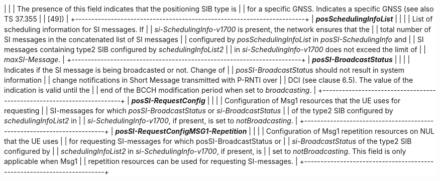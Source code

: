 |                                                                       |
| The presence of this field indicates that the positioning SIB type is |
| for a specific GNSS. Indicates a specific GNSS (see also TS 37.355    |
| \[49\])                                                               |
+-----------------------------------------------------------------------+
| ***posSchedulingInfoList***                                           |
|                                                                       |
| List of scheduling information for SI messages. If                    |
| *si-SchedulingInfo-v1700* is present, the network ensures that the    |
| total number of SI messages in the concatenated list of SI messages   |
| configured by *posSchedulingInfoList* in *posSI-SchedulingInfo* and   |
| SI messages containing type2 SIB configured by *schedulingInfoList2*  |
| in *si-SchedulingInfo-v1700* does not exceed the limit of             |
| *maxSI-Message*.                                                      |
+-----------------------------------------------------------------------+
| ***posSI-BroadcastStatus***                                           |
|                                                                       |
| Indicates if the SI message is being broadcasted or not. Change of    |
| *posSI-BroadcastStat*us should not result in system information       |
| change notifications in Short Message transmitted with P-RNTI over    |
| DCI (see clause 6.5). The value of the indication is valid until the  |
| end of the BCCH modification period when set to *broadcasting*.       |
+-----------------------------------------------------------------------+
| ***posSI-RequestConfig***                                             |
|                                                                       |
| Configuration of Msg1 resources that the UE uses for requesting       |
| SI-messages for which *posSI-BroadcastStatus* or *si-BroadcastStatus* |
| of the type2 SIB configured by *schedulingInfoList2* in               |
| *si-SchedulingInfo-v1700*, if present, is set to *notBroadcasting*.   |
+-----------------------------------------------------------------------+
| ***posSI-RequestConfigMSG1-Repetition***                              |
|                                                                       |
| Configuration of Msg1 repetition resources on NUL that the UE uses    |
| for requesting SI-messages for which posSI-BroadcastStatus or         |
| *si-BroadcastStatus* of the type2 SIB configured by                   |
| *schedulingInfoList2* in *si-SchedulingInfo-v1700*, if present, is    |
| set to *notBroadcasting*. This field is only applicable when Msg1     |
| repetition resources can be used for requesting SI-messages.          |
+-----------------------------------------------------------------------+